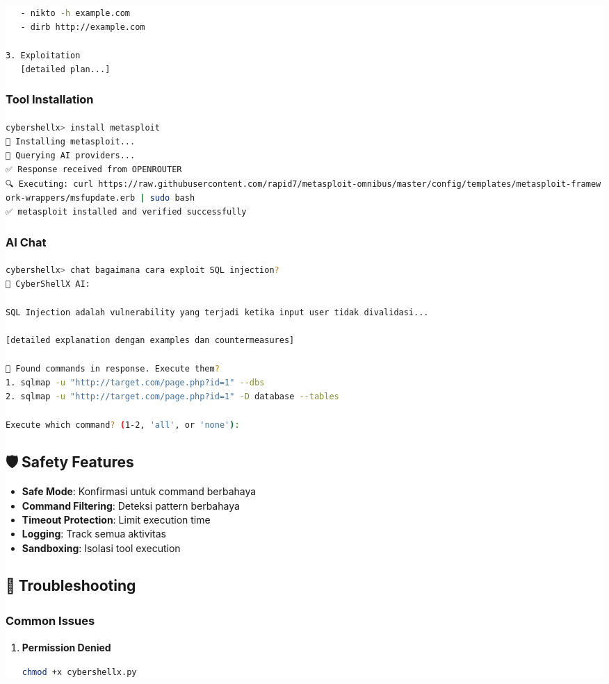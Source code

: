 ```bash
   - nikto -h example.com
   - dirb http://example.com
   
3. Exploitation
   [detailed plan...]
```

### Tool Installation
```bash
cybershellx> install metasploit
🔧 Installing metasploit...
🤖 Querying AI providers...
✅ Response received from OPENROUTER
🔍 Executing: curl https://raw.githubusercontent.com/rapid7/metasploit-omnibus/master/config/templates/metasploit-framework-wrappers/msfupdate.erb | sudo bash
✅ metasploit installed and verified successfully
```

### AI Chat
```bash
cybershellx> chat bagaimana cara exploit SQL injection?
🤖 CyberShellX AI:

SQL Injection adalah vulnerability yang terjadi ketika input user tidak divalidasi...

[detailed explanation dengan examples dan countermeasures]

🔧 Found commands in response. Execute them?
1. sqlmap -u "http://target.com/page.php?id=1" --dbs
2. sqlmap -u "http://target.com/page.php?id=1" -D database --tables

Execute which command? (1-2, 'all', or 'none'):
```

## 🛡️ Safety Features

- **Safe Mode**: Konfirmasi untuk command berbahaya
- **Command Filtering**: Deteksi pattern berbahaya
- **Timeout Protection**: Limit execution time
- **Logging**: Track semua aktivitas
- **Sandboxing**: Isolasi tool execution

## 🔧 Troubleshooting

### Common Issues

1. **Permission Denied**
   ```bash
   chmod +x cybershellx.py
   ```
